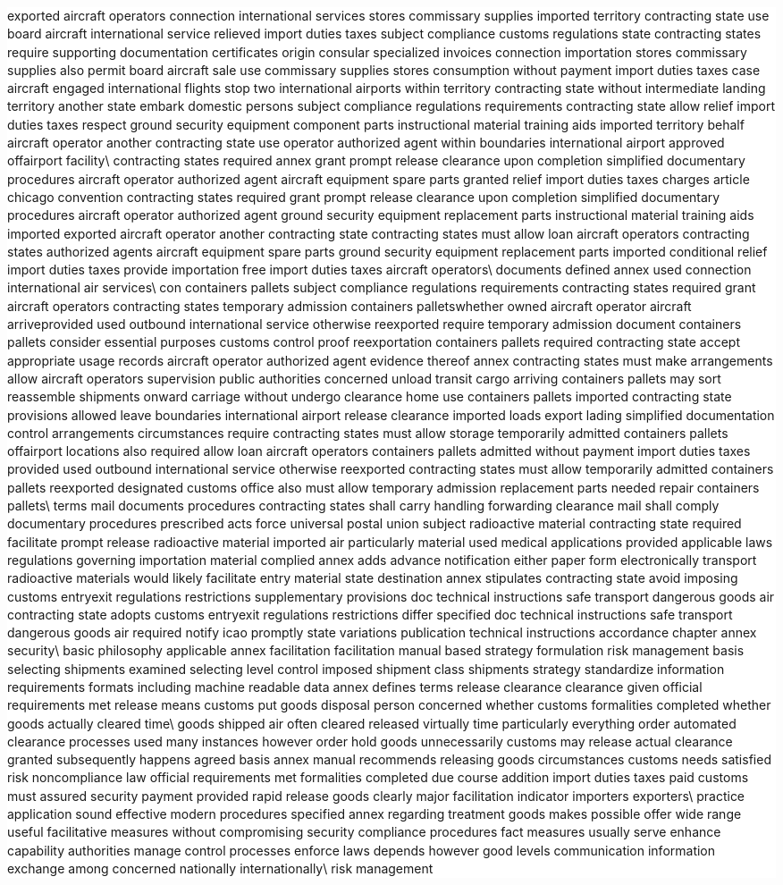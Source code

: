 exported aircraft operators connection international services stores commissary supplies imported territory contracting state use board aircraft international service relieved import duties taxes subject compliance customs regulations state contracting states require supporting documentation certificates origin consular specialized invoices connection importation stores commissary supplies also permit board aircraft sale use commissary supplies stores consumption without payment import duties taxes case aircraft engaged international flights stop two international airports within territory contracting state without intermediate landing territory another state embark domestic persons subject compliance regulations requirements contracting state allow relief import duties taxes respect ground security equipment component parts instructional material training aids imported territory behalf aircraft operator another contracting state use operator authorized agent within boundaries international airport approved offairport facility\\ contracting states required annex grant prompt release clearance upon completion simplified documentary procedures aircraft operator authorized agent aircraft equipment spare parts granted relief import duties taxes charges article chicago convention contracting states required grant prompt release clearance upon completion simplified documentary procedures aircraft operator authorized agent ground security equipment replacement parts instructional material training aids imported exported aircraft operator another contracting state contracting states must allow loan aircraft operators contracting states authorized agents aircraft equipment spare parts ground security equipment replacement parts imported conditional relief import duties taxes provide importation free import duties taxes aircraft operators\\ documents defined annex used connection international air services\\ con containers pallets subject compliance regulations requirements contracting states required grant aircraft operators contracting states temporary admission containers palletswhether owned aircraft operator aircraft arriveprovided used outbound international service otherwise reexported require temporary admission document containers pallets consider essential purposes customs control proof reexportation containers pallets required contracting state accept appropriate usage records aircraft operator authorized agent evidence thereof annex contracting states must make arrangements allow aircraft operators supervision public authorities concerned unload transit cargo arriving containers pallets may sort reassemble shipments onward carriage without undergo clearance home use containers pallets imported contracting state provisions allowed leave boundaries international airport release clearance imported loads export lading simplified documentation control arrangements circumstances require contracting states must allow storage temporarily admitted containers pallets offairport locations also required allow loan aircraft operators containers pallets admitted without payment import duties taxes provided used outbound international service otherwise reexported contracting states must allow temporarily admitted containers pallets reexported designated customs office also must allow temporary admission replacement parts needed repair containers pallets\\ terms mail documents procedures contracting states shall carry handling forwarding clearance mail shall comply documentary procedures prescribed acts force universal postal union subject radioactive material contracting state required facilitate prompt release radioactive material imported air particularly material used medical applications provided applicable laws regulations governing importation material complied annex adds advance notification either paper form electronically transport radioactive materials would likely facilitate entry material state destination annex stipulates contracting state avoid imposing customs entryexit regulations restrictions supplementary provisions doc technical instructions safe transport dangerous goods air contracting state adopts customs entryexit regulations restrictions differ specified doc technical instructions safe transport dangerous goods air required notify icao promptly state variations publication technical instructions accordance chapter annex security\\ basic philosophy applicable annex facilitation facilitation manual based strategy formulation risk management basis selecting shipments examined selecting level control imposed shipment class shipments strategy standardize information requirements formats including machine readable data annex defines terms release clearance clearance given official requirements met release means customs put goods disposal person concerned whether customs formalities completed whether goods actually cleared time\\ goods shipped air often cleared released virtually time particularly everything order automated clearance processes used many instances however order hold goods unnecessarily customs may release actual clearance granted subsequently happens agreed basis annex manual recommends releasing goods circumstances customs needs satisfied risk noncompliance law official requirements met formalities completed due course addition import duties taxes paid customs must assured security payment provided rapid release goods clearly major facilitation indicator importers exporters\\ practice application sound effective modern procedures specified annex regarding treatment goods makes possible offer wide range useful facilitative measures without compromising security compliance procedures fact measures usually serve enhance capability authorities manage control processes enforce laws depends however good levels communication information exchange among concerned nationally internationally\\ risk management